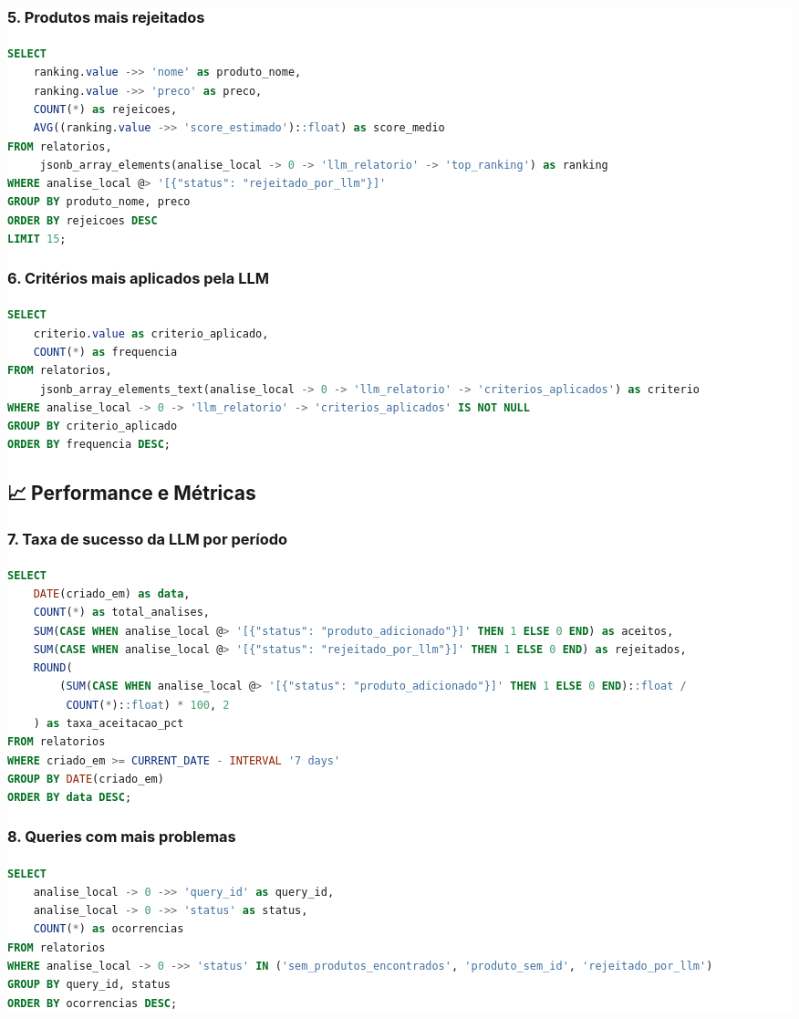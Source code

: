 ### 5. **Produtos mais rejeitados**
```sql
SELECT 
    ranking.value ->> 'nome' as produto_nome,
    ranking.value ->> 'preco' as preco,
    COUNT(*) as rejeicoes,
    AVG((ranking.value ->> 'score_estimado')::float) as score_medio
FROM relatorios,
     jsonb_array_elements(analise_local -> 0 -> 'llm_relatorio' -> 'top_ranking') as ranking
WHERE analise_local @> '[{"status": "rejeitado_por_llm"}]'
GROUP BY produto_nome, preco
ORDER BY rejeicoes DESC
LIMIT 15;
```

### 6. **Critérios mais aplicados pela LLM**
```sql
SELECT 
    criterio.value as criterio_aplicado,
    COUNT(*) as frequencia
FROM relatorios,
     jsonb_array_elements_text(analise_local -> 0 -> 'llm_relatorio' -> 'criterios_aplicados') as criterio
WHERE analise_local -> 0 -> 'llm_relatorio' -> 'criterios_aplicados' IS NOT NULL
GROUP BY criterio_aplicado
ORDER BY frequencia DESC;
```

## 📈 Performance e Métricas

### 7. **Taxa de sucesso da LLM por período**
```sql
SELECT 
    DATE(criado_em) as data,
    COUNT(*) as total_analises,
    SUM(CASE WHEN analise_local @> '[{"status": "produto_adicionado"}]' THEN 1 ELSE 0 END) as aceitos,
    SUM(CASE WHEN analise_local @> '[{"status": "rejeitado_por_llm"}]' THEN 1 ELSE 0 END) as rejeitados,
    ROUND(
        (SUM(CASE WHEN analise_local @> '[{"status": "produto_adicionado"}]' THEN 1 ELSE 0 END)::float / 
         COUNT(*)::float) * 100, 2
    ) as taxa_aceitacao_pct
FROM relatorios 
WHERE criado_em >= CURRENT_DATE - INTERVAL '7 days'
GROUP BY DATE(criado_em)
ORDER BY data DESC;
```

### 8. **Queries com mais problemas**
```sql
SELECT 
    analise_local -> 0 ->> 'query_id' as query_id,
    analise_local -> 0 ->> 'status' as status,
    COUNT(*) as ocorrencias
FROM relatorios 
WHERE analise_local -> 0 ->> 'status' IN ('sem_produtos_encontrados', 'produto_sem_id', 'rejeitado_por_llm')
GROUP BY query_id, status
ORDER BY ocorrencias DESC;
```
